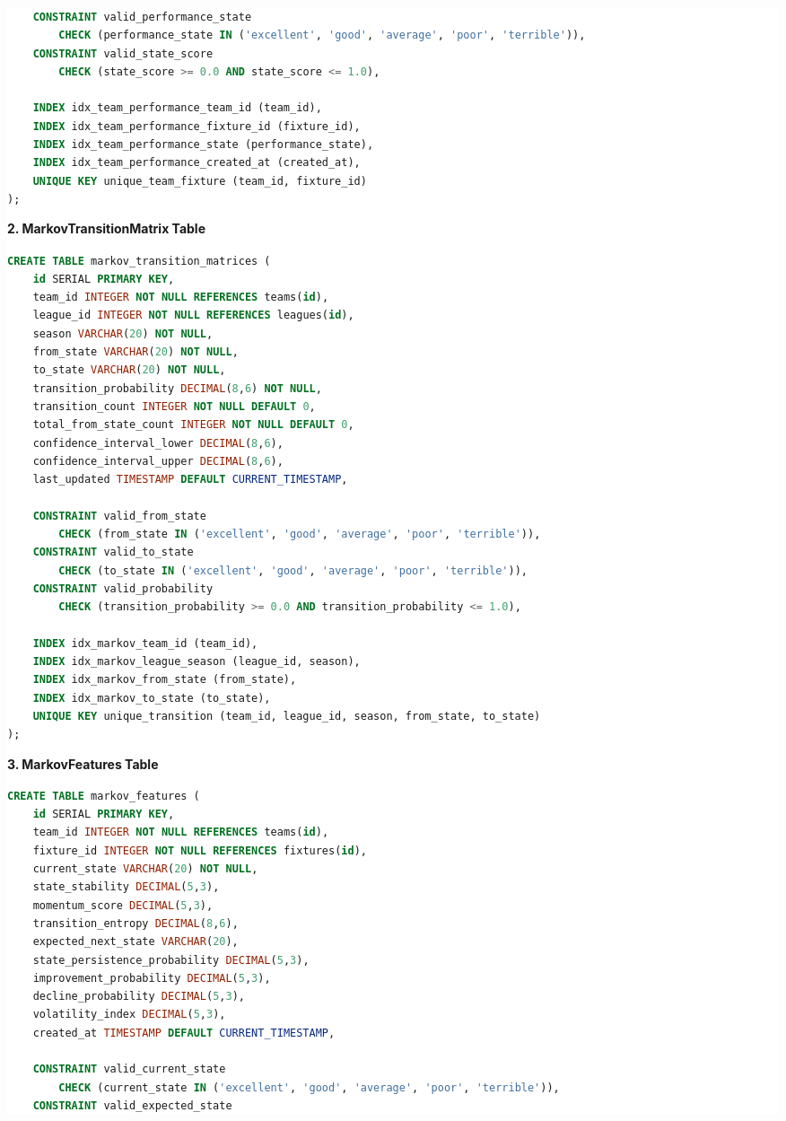 ```sql
    CONSTRAINT valid_performance_state 
        CHECK (performance_state IN ('excellent', 'good', 'average', 'poor', 'terrible')),
    CONSTRAINT valid_state_score 
        CHECK (state_score >= 0.0 AND state_score <= 1.0),
    
    INDEX idx_team_performance_team_id (team_id),
    INDEX idx_team_performance_fixture_id (fixture_id),
    INDEX idx_team_performance_state (performance_state),
    INDEX idx_team_performance_created_at (created_at),
    UNIQUE KEY unique_team_fixture (team_id, fixture_id)
);
```

**2. MarkovTransitionMatrix Table**
```sql
CREATE TABLE markov_transition_matrices (
    id SERIAL PRIMARY KEY,
    team_id INTEGER NOT NULL REFERENCES teams(id),
    league_id INTEGER NOT NULL REFERENCES leagues(id),
    season VARCHAR(20) NOT NULL,
    from_state VARCHAR(20) NOT NULL,
    to_state VARCHAR(20) NOT NULL,
    transition_probability DECIMAL(8,6) NOT NULL,
    transition_count INTEGER NOT NULL DEFAULT 0,
    total_from_state_count INTEGER NOT NULL DEFAULT 0,
    confidence_interval_lower DECIMAL(8,6),
    confidence_interval_upper DECIMAL(8,6),
    last_updated TIMESTAMP DEFAULT CURRENT_TIMESTAMP,
    
    CONSTRAINT valid_from_state 
        CHECK (from_state IN ('excellent', 'good', 'average', 'poor', 'terrible')),
    CONSTRAINT valid_to_state 
        CHECK (to_state IN ('excellent', 'good', 'average', 'poor', 'terrible')),
    CONSTRAINT valid_probability 
        CHECK (transition_probability >= 0.0 AND transition_probability <= 1.0),
    
    INDEX idx_markov_team_id (team_id),
    INDEX idx_markov_league_season (league_id, season),
    INDEX idx_markov_from_state (from_state),
    INDEX idx_markov_to_state (to_state),
    UNIQUE KEY unique_transition (team_id, league_id, season, from_state, to_state)
);
```

**3. MarkovFeatures Table**
```sql
CREATE TABLE markov_features (
    id SERIAL PRIMARY KEY,
    team_id INTEGER NOT NULL REFERENCES teams(id),
    fixture_id INTEGER NOT NULL REFERENCES fixtures(id),
    current_state VARCHAR(20) NOT NULL,
    state_stability DECIMAL(5,3),
    momentum_score DECIMAL(5,3),
    transition_entropy DECIMAL(8,6),
    expected_next_state VARCHAR(20),
    state_persistence_probability DECIMAL(5,3),
    improvement_probability DECIMAL(5,3),
    decline_probability DECIMAL(5,3),
    volatility_index DECIMAL(5,3),
    created_at TIMESTAMP DEFAULT CURRENT_TIMESTAMP,
    
    CONSTRAINT valid_current_state 
        CHECK (current_state IN ('excellent', 'good', 'average', 'poor', 'terrible')),
    CONSTRAINT valid_expected_state 
```